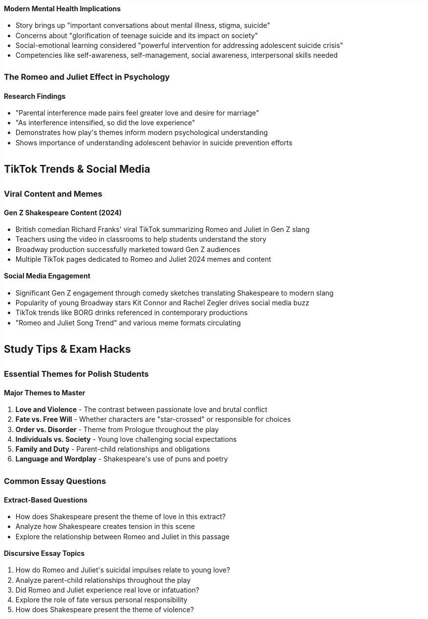 **Modern Mental Health Implications**
- Story brings up "important conversations about mental illness, stigma, suicide"
- Concerns about "glorification of teenage suicide and its impact on society"
- Social-emotional learning considered "powerful intervention for addressing adolescent suicide crisis"
- Competencies like self-awareness, self-management, social awareness, interpersonal skills needed

### The Romeo and Juliet Effect in Psychology

**Research Findings**
- "Parental interference made pairs feel greater love and desire for marriage"
- "As interference intensified, so did the love experience"
- Demonstrates how play's themes inform modern psychological understanding
- Shows importance of understanding adolescent behavior in suicide prevention efforts

## TikTok Trends & Social Media

### Viral Content and Memes

**Gen Z Shakespeare Content (2024)**
- British comedian Richard Franks' viral TikTok summarizing Romeo and Juliet in Gen Z slang
- Teachers using the video in classrooms to help students understand the story
- Broadway production successfully marketed toward Gen Z audiences
- Multiple TikTok pages dedicated to Romeo and Juliet 2024 memes and content

**Social Media Engagement**
- Significant Gen Z engagement through comedy sketches translating Shakespeare to modern slang
- Popularity of young Broadway stars Kit Connor and Rachel Zegler drives social media buzz
- TikTok trends like BORG drinks referenced in contemporary productions
- "Romeo and Juliet Song Trend" and various meme formats circulating

## Study Tips & Exam Hacks

### Essential Themes for Polish Students

**Major Themes to Master**
1. **Love and Violence** - The contrast between passionate love and brutal conflict
2. **Fate vs. Free Will** - Whether characters are "star-crossed" or responsible for choices
3. **Order vs. Disorder** - Theme from Prologue throughout the play
4. **Individuals vs. Society** - Young love challenging social expectations
5. **Family and Duty** - Parent-child relationships and obligations
6. **Language and Wordplay** - Shakespeare's use of puns and poetry

### Common Essay Questions

**Extract-Based Questions**
- How does Shakespeare present the theme of love in this extract?
- Analyze how Shakespeare creates tension in this scene
- Explore the relationship between Romeo and Juliet in this passage

**Discursive Essay Topics**
1. How do Romeo and Juliet's suicidal impulses relate to young love?
2. Analyze parent-child relationships throughout the play
3. Did Romeo and Juliet experience real love or infatuation?
4. Explore the role of fate versus personal responsibility
5. How does Shakespeare present the theme of violence?
